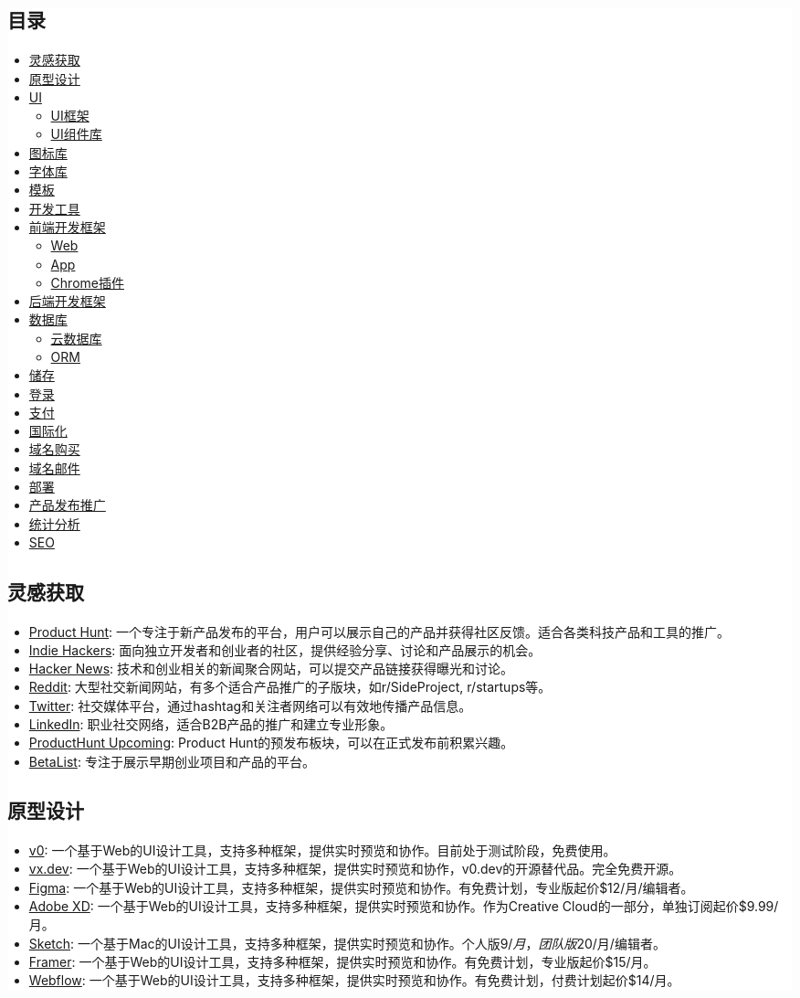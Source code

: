 
## 目录

- [灵感获取](#灵感获取)
- [原型设计](#原型设计)
- [UI](#ui)
  - [UI框架](#ui框架)
  - [UI组件库](#ui组件库)
- [图标库](#图标库)
- [字体库](#字体库)
- [模板](#模板)
- [开发工具](#开发工具)
- [前端开发框架](#前端开发框架)
  - [Web](#web)
  - [App](#app)
  - [Chrome插件](#chrome插件)
- [后端开发框架](#后端开发框架)
- [数据库](#数据库)
  - [云数据库](#云数据库)
  - [ORM](#orm)
- [储存](#储存)
- [登录](#登录)
- [支付](#支付)
- [国际化](#国际化)
- [域名购买](#域名购买)
- [域名邮件](#域名邮件)
- [部署](#部署)
- [产品发布推广](#产品发布推广)
- [统计分析](#统计分析)
- [SEO](#seo)

## 灵感获取

- [Product Hunt](https://producthunt.com/): 一个专注于新产品发布的平台，用户可以展示自己的产品并获得社区反馈。适合各类科技产品和工具的推广。
- [Indie Hackers](https://www.indiehackers.com/): 面向独立开发者和创业者的社区，提供经验分享、讨论和产品展示的机会。
- [Hacker News](https://news.ycombinator.com/): 技术和创业相关的新闻聚合网站，可以提交产品链接获得曝光和讨论。
- [Reddit](https://www.reddit.com/): 大型社交新闻网站，有多个适合产品推广的子版块，如r/SideProject, r/startups等。
- [Twitter](https://twitter.com/): 社交媒体平台，通过hashtag和关注者网络可以有效地传播产品信息。
- [LinkedIn](https://www.linkedin.com/): 职业社交网络，适合B2B产品的推广和建立专业形象。
- [ProductHunt Upcoming](https://www.producthunt.com/upcoming/): Product Hunt的预发布板块，可以在正式发布前积累兴趣。
- [BetaList](https://betalist.com/): 专注于展示早期创业项目和产品的平台。

## 原型设计

- [v0](https://v0.dev/): 一个基于Web的UI设计工具，支持多种框架，提供实时预览和协作。目前处于测试阶段，免费使用。
- [vx.dev](https://vx.dev/): 一个基于Web的UI设计工具，支持多种框架，提供实时预览和协作，v0.dev的开源替代品。完全免费开源。
- [Figma](https://www.figma.com/): 一个基于Web的UI设计工具，支持多种框架，提供实时预览和协作。有免费计划，专业版起价$12/月/编辑者。
- [Adobe XD](https://www.adobe.com/products/xd.html): 一个基于Web的UI设计工具，支持多种框架，提供实时预览和协作。作为Creative Cloud的一部分，单独订阅起价$9.99/月。
- [Sketch](https://www.sketch.com/): 一个基于Mac的UI设计工具，支持多种框架，提供实时预览和协作。个人版$9/月，团队版$20/月/编辑者。
- [Framer](https://www.framer.com/): 一个基于Web的UI设计工具，支持多种框架，提供实时预览和协作。有免费计划，专业版起价$15/月。
- [Webflow](https://webflow.com/): 一个基于Web的UI设计工具，支持多种框架，提供实时预览和协作。有免费计划，付费计划起价$14/月。
